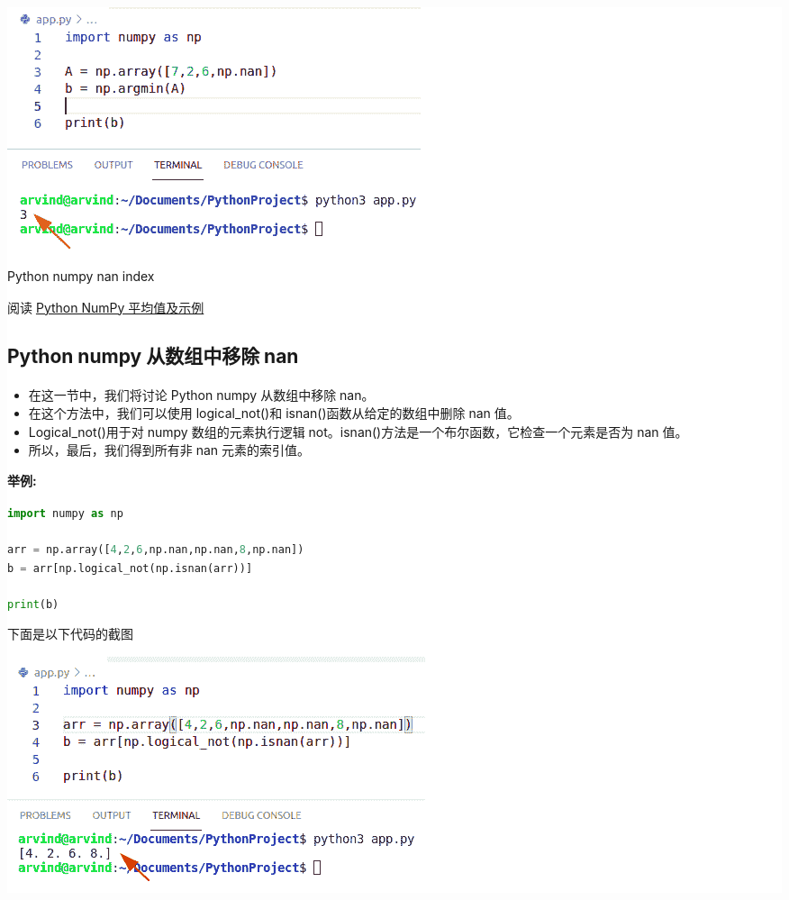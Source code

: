 ![Python numpy nan index](img/6de4d67e8fc11046c4c9f40ca0d9d5ca.png "Python numpy nan")

Python numpy nan index

阅读 [Python NumPy 平均值及示例](https://pythonguides.com/python-numpy-average/)

## Python numpy 从数组中移除 nan

*   在这一节中，我们将讨论 Python numpy 从数组中移除 nan。
*   在这个方法中，我们可以使用 logical_not()和 isnan()函数从给定的数组中删除 nan 值。
*   Logical_not()用于对 numpy 数组的元素执行逻辑 not。isnan()方法是一个布尔函数，它检查一个元素是否为 nan 值。
*   所以，最后，我们得到所有非 nan 元素的索引值。

**举例:**

```py
import numpy as np

arr = np.array([4,2,6,np.nan,np.nan,8,np.nan])
b = arr[np.logical_not(np.isnan(arr))]

print(b)
```

下面是以下代码的截图

![Python numpy remove nan from array](img/dcfeb009df2f77e7414672c90b3a919d.png "Python numpy remove nan from array")
